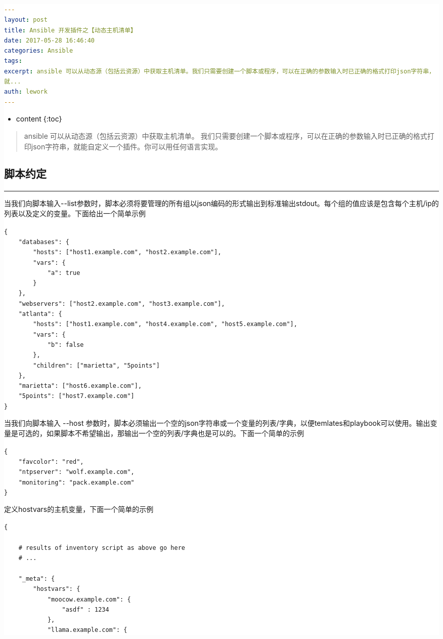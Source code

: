 ```yaml
---
layout: post
title: Ansible 开发插件之【动态主机清单】
date: 2017-05-28 16:46:40
categories: Ansible
tags:
excerpt: ansible 可以从动态源（包括云资源）中获取主机清单。我们只需要创建一个脚本或程序，可以在正确的参数输入时已正确的格式打印json字符串，就...
auth: lework
---
```

* content
{:toc}

>ansible 可以从动态源（包括云资源）中获取主机清单。
我们只需要创建一个脚本或程序，可以在正确的参数输入时已正确的格式打印json字符串，就能自定义一个插件。你可以用任何语言实现。


## 脚本约定
---

当我们向脚本输入--list参数时，脚本必须将要管理的所有组以json编码的形式输出到标准输出stdout。每个组的值应该是包含每个主机/ip的列表以及定义的变量。下面给出一个简单示例
```
{
    "databases": {
        "hosts": ["host1.example.com", "host2.example.com"],
        "vars": {
            "a": true
        }
    },
    "webservers": ["host2.example.com", "host3.example.com"],
    "atlanta": {
        "hosts": ["host1.example.com", "host4.example.com", "host5.example.com"],
        "vars": {
            "b": false
        },
        "children": ["marietta", "5points"]
    },
    "marietta": ["host6.example.com"],
    "5points": ["host7.example.com"]
}
```
当我们向脚本输入 --host <hostname>参数时，脚本必须输出一个空的json字符串或一个变量的列表/字典，以便temlates和playbook可以使用。输出变量是可选的，如果脚本不希望输出，那输出一个空的列表/字典也是可以的。下面一个简单的示例
```
{
    "favcolor": "red",
    "ntpserver": "wolf.example.com",
    "monitoring": "pack.example.com"
}
```

定义hostvars的主机变量，下面一个简单的示例
```
{

    # results of inventory script as above go here
    # ...

    "_meta": {
        "hostvars": {
            "moocow.example.com": {
                "asdf" : 1234
            },
            "llama.example.com": {
```